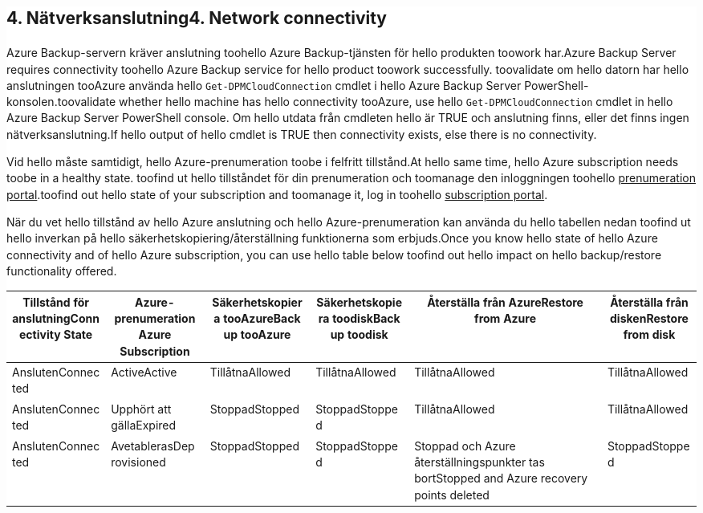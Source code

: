 ## <a name="4-network-connectivity"></a><span data-ttu-id="6f8aa-294">4. Nätverksanslutning</span><span class="sxs-lookup"><span data-stu-id="6f8aa-294">4. Network connectivity</span></span>
<span data-ttu-id="6f8aa-295">Azure Backup-servern kräver anslutning toohello Azure Backup-tjänsten för hello produkten toowork har.</span><span class="sxs-lookup"><span data-stu-id="6f8aa-295">Azure Backup Server requires connectivity toohello Azure Backup service for hello product toowork successfully.</span></span> <span data-ttu-id="6f8aa-296">toovalidate om hello datorn har hello anslutningen tooAzure använda hello ```Get-DPMCloudConnection``` cmdlet i hello Azure Backup Server PowerShell-konsolen.</span><span class="sxs-lookup"><span data-stu-id="6f8aa-296">toovalidate whether hello machine has hello connectivity tooAzure, use hello ```Get-DPMCloudConnection``` cmdlet in hello Azure Backup Server PowerShell console.</span></span> <span data-ttu-id="6f8aa-297">Om hello utdata från cmdleten hello är TRUE och anslutning finns, eller det finns ingen nätverksanslutning.</span><span class="sxs-lookup"><span data-stu-id="6f8aa-297">If hello output of hello cmdlet is TRUE then connectivity exists, else there is no connectivity.</span></span>

<span data-ttu-id="6f8aa-298">Vid hello måste samtidigt, hello Azure-prenumeration toobe i felfritt tillstånd.</span><span class="sxs-lookup"><span data-stu-id="6f8aa-298">At hello same time, hello Azure subscription needs toobe in a healthy state.</span></span> <span data-ttu-id="6f8aa-299">toofind ut hello tillståndet för din prenumeration och toomanage den inloggningen toohello [prenumeration portal](https://account.windowsazure.com/Subscriptions).</span><span class="sxs-lookup"><span data-stu-id="6f8aa-299">toofind out hello state of your subscription and toomanage it, log in toohello [subscription portal](https://account.windowsazure.com/Subscriptions).</span></span>

<span data-ttu-id="6f8aa-300">När du vet hello tillstånd av hello Azure anslutning och hello Azure-prenumeration kan använda du hello tabellen nedan toofind ut hello inverkan på hello säkerhetskopiering/återställning funktionerna som erbjuds.</span><span class="sxs-lookup"><span data-stu-id="6f8aa-300">Once you know hello state of hello Azure connectivity and of hello Azure subscription, you can use hello table below toofind out hello impact on hello backup/restore functionality offered.</span></span>

| <span data-ttu-id="6f8aa-301">Tillstånd för anslutning</span><span class="sxs-lookup"><span data-stu-id="6f8aa-301">Connectivity State</span></span> | <span data-ttu-id="6f8aa-302">Azure-prenumeration</span><span class="sxs-lookup"><span data-stu-id="6f8aa-302">Azure Subscription</span></span> | <span data-ttu-id="6f8aa-303">Säkerhetskopiera tooAzure</span><span class="sxs-lookup"><span data-stu-id="6f8aa-303">Back up tooAzure</span></span> | <span data-ttu-id="6f8aa-304">Säkerhetskopiera toodisk</span><span class="sxs-lookup"><span data-stu-id="6f8aa-304">Back up toodisk</span></span> | <span data-ttu-id="6f8aa-305">Återställa från Azure</span><span class="sxs-lookup"><span data-stu-id="6f8aa-305">Restore from Azure</span></span> | <span data-ttu-id="6f8aa-306">Återställa från disken</span><span class="sxs-lookup"><span data-stu-id="6f8aa-306">Restore from disk</span></span> |
| --- | --- | --- | --- | --- | --- |
| <span data-ttu-id="6f8aa-307">Ansluten</span><span class="sxs-lookup"><span data-stu-id="6f8aa-307">Connected</span></span> |<span data-ttu-id="6f8aa-308">Active</span><span class="sxs-lookup"><span data-stu-id="6f8aa-308">Active</span></span> |<span data-ttu-id="6f8aa-309">Tillåtna</span><span class="sxs-lookup"><span data-stu-id="6f8aa-309">Allowed</span></span> |<span data-ttu-id="6f8aa-310">Tillåtna</span><span class="sxs-lookup"><span data-stu-id="6f8aa-310">Allowed</span></span> |<span data-ttu-id="6f8aa-311">Tillåtna</span><span class="sxs-lookup"><span data-stu-id="6f8aa-311">Allowed</span></span> |<span data-ttu-id="6f8aa-312">Tillåtna</span><span class="sxs-lookup"><span data-stu-id="6f8aa-312">Allowed</span></span> |
| <span data-ttu-id="6f8aa-313">Ansluten</span><span class="sxs-lookup"><span data-stu-id="6f8aa-313">Connected</span></span> |<span data-ttu-id="6f8aa-314">Upphört att gälla</span><span class="sxs-lookup"><span data-stu-id="6f8aa-314">Expired</span></span> |<span data-ttu-id="6f8aa-315">Stoppad</span><span class="sxs-lookup"><span data-stu-id="6f8aa-315">Stopped</span></span> |<span data-ttu-id="6f8aa-316">Stoppad</span><span class="sxs-lookup"><span data-stu-id="6f8aa-316">Stopped</span></span> |<span data-ttu-id="6f8aa-317">Tillåtna</span><span class="sxs-lookup"><span data-stu-id="6f8aa-317">Allowed</span></span> |<span data-ttu-id="6f8aa-318">Tillåtna</span><span class="sxs-lookup"><span data-stu-id="6f8aa-318">Allowed</span></span> |
| <span data-ttu-id="6f8aa-319">Ansluten</span><span class="sxs-lookup"><span data-stu-id="6f8aa-319">Connected</span></span> |<span data-ttu-id="6f8aa-320">Avetableras</span><span class="sxs-lookup"><span data-stu-id="6f8aa-320">Deprovisioned</span></span> |<span data-ttu-id="6f8aa-321">Stoppad</span><span class="sxs-lookup"><span data-stu-id="6f8aa-321">Stopped</span></span> |<span data-ttu-id="6f8aa-322">Stoppad</span><span class="sxs-lookup"><span data-stu-id="6f8aa-322">Stopped</span></span> |<span data-ttu-id="6f8aa-323">Stoppad och Azure återställningspunkter tas bort</span><span class="sxs-lookup"><span data-stu-id="6f8aa-323">Stopped and Azure recovery points deleted</span></span> |<span data-ttu-id="6f8aa-324">Stoppad</span><span class="sxs-lookup"><span data-stu-id="6f8aa-324">Stopped</span></span> |